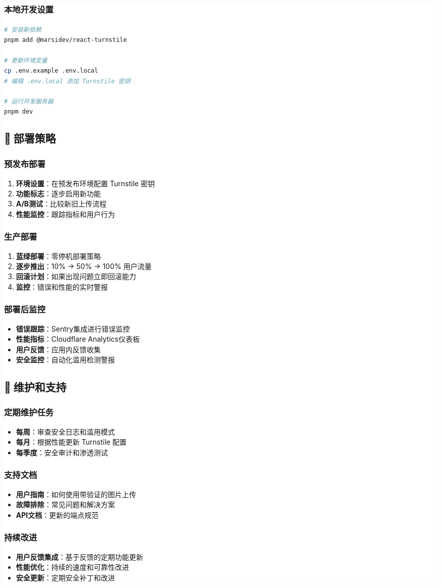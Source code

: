### 本地开发设置
```bash
# 安装新依赖
pnpm add @marsidev/react-turnstile

# 更新环境变量
cp .env.example .env.local
# 编辑 .env.local 添加 Turnstile 密钥

# 运行开发服务器
pnpm dev
```

## 🚀 部署策略

### 预发布部署
1. **环境设置**：在预发布环境配置 Turnstile 密钥
2. **功能标志**：逐步启用新功能
3. **A/B测试**：比较新旧上传流程
4. **性能监控**：跟踪指标和用户行为

### 生产部署
1. **蓝绿部署**：零停机部署策略
2. **逐步推出**：10% → 50% → 100% 用户流量
3. **回滚计划**：如果出现问题立即回滚能力
4. **监控**：错误和性能的实时警报

### 部署后监控
- **错误跟踪**：Sentry集成进行错误监控
- **性能指标**：Cloudflare Analytics仪表板
- **用户反馈**：应用内反馈收集
- **安全监控**：自动化滥用检测警报

## 🔄 维护和支持

### 定期维护任务
- **每周**：审查安全日志和滥用模式
- **每月**：根据性能更新 Turnstile 配置
- **每季度**：安全审计和渗透测试

### 支持文档
- **用户指南**：如何使用带验证的图片上传
- **故障排除**：常见问题和解决方案
- **API文档**：更新的端点规范

### 持续改进
- **用户反馈集成**：基于反馈的定期功能更新
- **性能优化**：持续的速度和可靠性改进
- **安全更新**：定期安全补丁和改进
